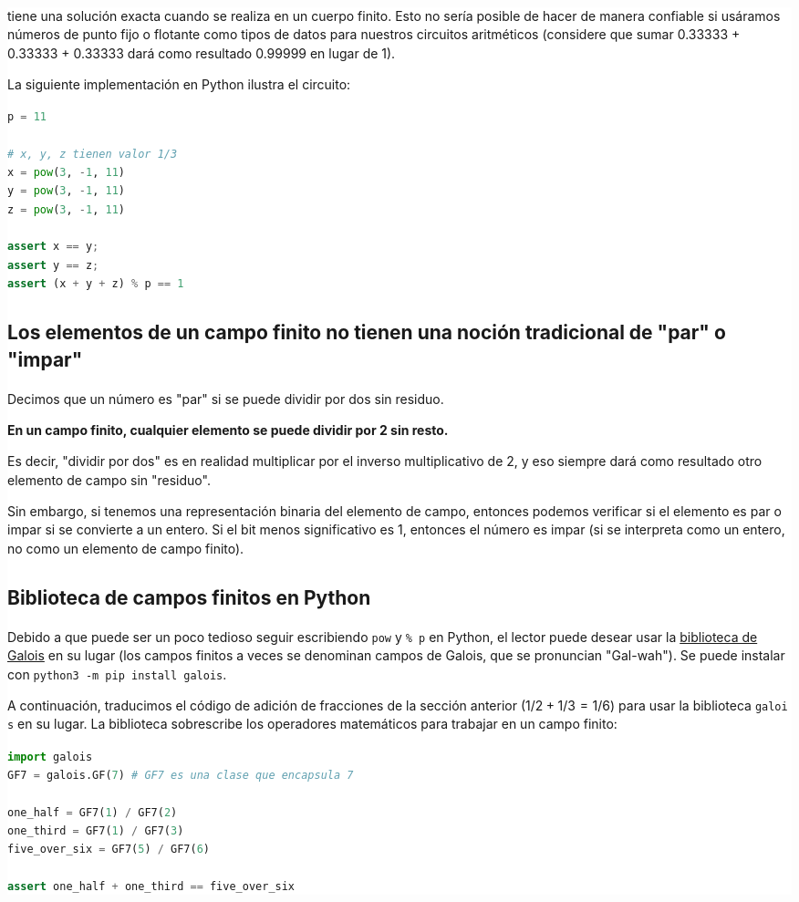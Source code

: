 tiene una solución exacta cuando se realiza en un cuerpo finito. Esto no sería posible de hacer de manera confiable si usáramos números de punto fijo o flotante como tipos de datos para nuestros circuitos aritméticos (considere que sumar 0.33333 + 0.33333 + 0.33333 dará como resultado 0.99999 en lugar de 1).

La siguiente implementación en Python ilustra el circuito:

```python
p = 11

# x, y, z tienen valor 1/3
x = pow(3, -1, 11)
y = pow(3, -1, 11)
z = pow(3, -1, 11)

assert x == y;
assert y == z;
assert (x + y + z) % p == 1
```

## Los elementos de un campo finito no tienen una noción tradicional de "par" o "impar"

Decimos que un número es "par" si se puede dividir por dos sin residuo.

**En un campo finito, cualquier elemento se puede dividir por 2 sin resto.**

Es decir, "dividir por dos" es en realidad multiplicar por el inverso multiplicativo de 2, y eso siempre dará como resultado otro elemento de campo sin "residuo".

Sin embargo, si tenemos una representación binaria del elemento de campo, entonces podemos verificar si el elemento es par o impar si se convierte a un entero. Si el bit menos significativo es 1, entonces el número es impar (si se interpreta como un entero, no como un elemento de campo finito).

## Biblioteca de campos finitos en Python

Debido a que puede ser un poco tedioso seguir escribiendo `pow` y `% p` en Python, el lector puede desear usar la [biblioteca de Galois](https://pypi.org/project/galois/) en su lugar (los campos finitos a veces se denominan campos de Galois, que se pronuncian "Gal-wah"). Se puede instalar con `python3 -m pip install galois`.

A continuación, traducimos el código de adición de fracciones de la sección anterior $(1/2 + 1/3 = 1/6)$ para usar la biblioteca `galois` en su lugar. La biblioteca sobrescribe los operadores matemáticos para trabajar en un campo finito:

```python
import galois
GF7 = galois.GF(7) # GF7 es una clase que encapsula 7

one_half = GF7(1) / GF7(2)
one_third = GF7(1) / GF7(3)
five_over_six = GF7(5) / GF7(6)

assert one_half + one_third == five_over_six
```

